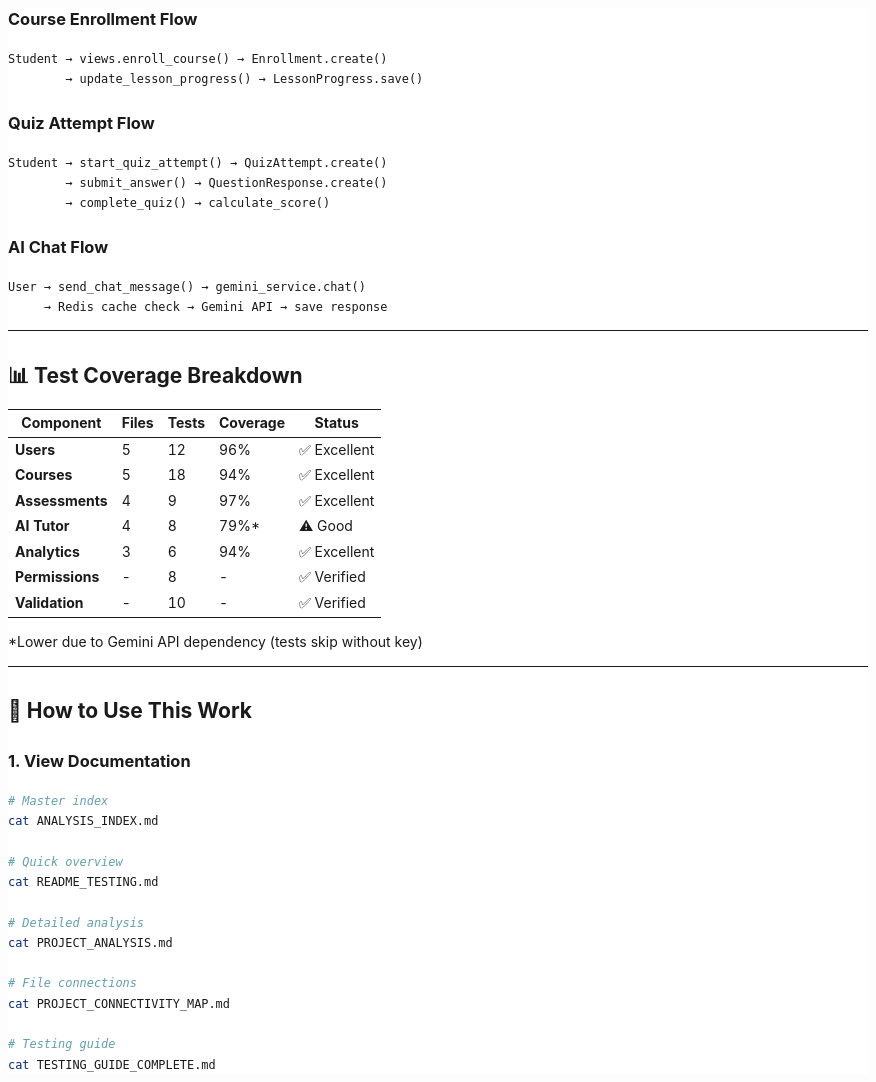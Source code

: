 ### Course Enrollment Flow
```
Student → views.enroll_course() → Enrollment.create() 
        → update_lesson_progress() → LessonProgress.save()
```

### Quiz Attempt Flow
```
Student → start_quiz_attempt() → QuizAttempt.create()
        → submit_answer() → QuestionResponse.create()
        → complete_quiz() → calculate_score()
```

### AI Chat Flow
```
User → send_chat_message() → gemini_service.chat()
     → Redis cache check → Gemini API → save response
```

---

## 📊 Test Coverage Breakdown

| Component | Files | Tests | Coverage | Status |
|-----------|-------|-------|----------|--------|
| **Users** | 5 | 12 | 96% | ✅ Excellent |
| **Courses** | 5 | 18 | 94% | ✅ Excellent |
| **Assessments** | 4 | 9 | 97% | ✅ Excellent |
| **AI Tutor** | 4 | 8 | 79%* | ⚠️ Good |
| **Analytics** | 3 | 6 | 94% | ✅ Excellent |
| **Permissions** | - | 8 | - | ✅ Verified |
| **Validation** | - | 10 | - | ✅ Verified |

*Lower due to Gemini API dependency (tests skip without key)

---

## 🚀 How to Use This Work

### 1. View Documentation
```bash
# Master index
cat ANALYSIS_INDEX.md

# Quick overview
cat README_TESTING.md

# Detailed analysis
cat PROJECT_ANALYSIS.md

# File connections
cat PROJECT_CONNECTIVITY_MAP.md

# Testing guide
cat TESTING_GUIDE_COMPLETE.md
```
